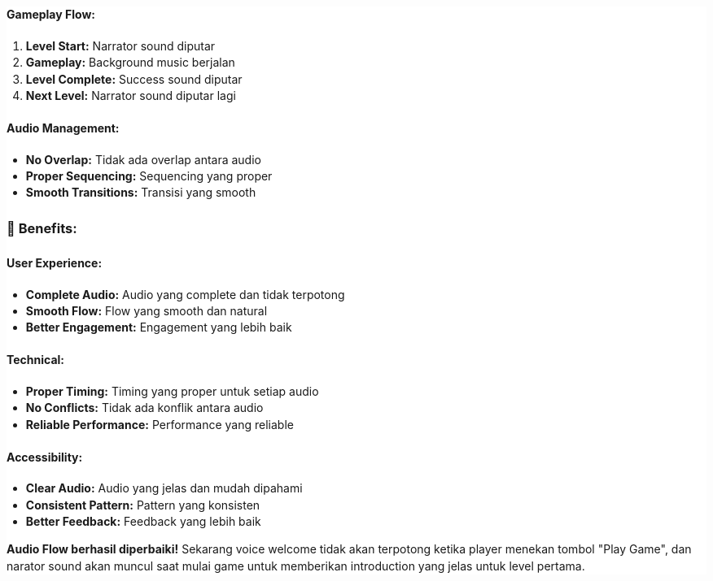 #### **Gameplay Flow:**
1. **Level Start:** Narrator sound diputar
2. **Gameplay:** Background music berjalan
3. **Level Complete:** Success sound diputar
4. **Next Level:** Narrator sound diputar lagi

#### **Audio Management:**
- **No Overlap:** Tidak ada overlap antara audio
- **Proper Sequencing:** Sequencing yang proper
- **Smooth Transitions:** Transisi yang smooth

### 🎯 **Benefits:**

#### **User Experience:**
- **Complete Audio:** Audio yang complete dan tidak terpotong
- **Smooth Flow:** Flow yang smooth dan natural
- **Better Engagement:** Engagement yang lebih baik

#### **Technical:**
- **Proper Timing:** Timing yang proper untuk setiap audio
- **No Conflicts:** Tidak ada konflik antara audio
- **Reliable Performance:** Performance yang reliable

#### **Accessibility:**
- **Clear Audio:** Audio yang jelas dan mudah dipahami
- **Consistent Pattern:** Pattern yang konsisten
- **Better Feedback:** Feedback yang lebih baik

**Audio Flow berhasil diperbaiki!** Sekarang voice welcome tidak akan terpotong ketika player menekan tombol "Play Game", dan narator sound akan muncul saat mulai game untuk memberikan introduction yang jelas untuk level pertama.
